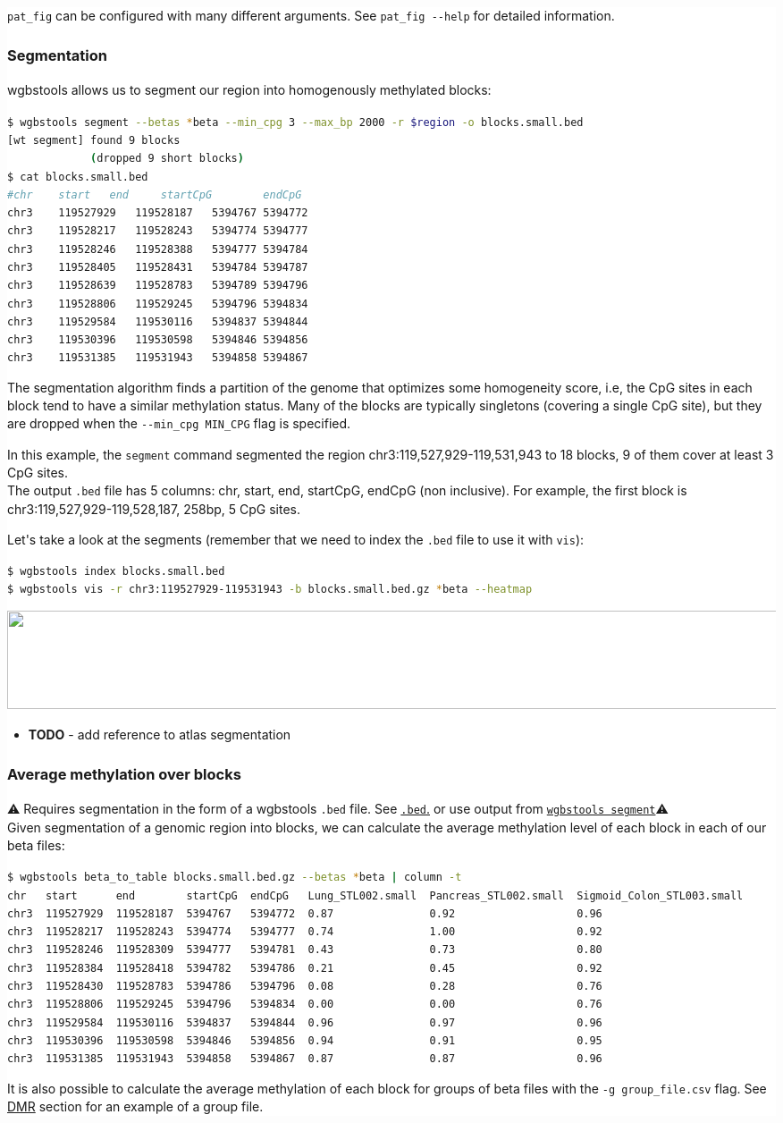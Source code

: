 `pat_fig` can be configured with many different arguments. See `pat_fig --help` for detailed information.

### Segmentation
wgbstools allows us to segment our region into homogenously methylated blocks:
```bash
$ wgbstools segment --betas *beta --min_cpg 3 --max_bp 2000 -r $region -o blocks.small.bed
[wt segment] found 9 blocks
             (dropped 9 short blocks)
$ cat blocks.small.bed
#chr    start   end     startCpG        endCpG
chr3	119527929	119528187	5394767	5394772
chr3	119528217	119528243	5394774	5394777
chr3	119528246	119528388	5394777	5394784
chr3	119528405	119528431	5394784	5394787
chr3	119528639	119528783	5394789	5394796
chr3	119528806	119529245	5394796	5394834
chr3	119529584	119530116	5394837	5394844
chr3	119530396	119530598	5394846	5394856
chr3	119531385	119531943	5394858	5394867
```
The segmentation algorithm finds a partition of the genome that optimizes some homogeneity score, i.e, the CpG sites in each block tend to have a similar methylation status. Many of the blocks are typically singletons (covering a single CpG site), but they are dropped when the `--min_cpg MIN_CPG` flag is specified.

In this example, the `segment` command segmented the region chr3:119,527,929-119,531,943 to 18 blocks, 9 of them cover at least 3 CpG sites.  
The output `.bed` file has 5 columns: chr, start, end, startCpG, endCpG (non inclusive). For example, the first block is chr3:119,527,929-119,528,187, 258bp, 5 CpG sites.

Let's take a look at the segments (remember that we need to index the `.bed` file to use it with `vis`):
```bash
$ wgbstools index blocks.small.bed
$ wgbstools vis -r chr3:119527929-119531943 -b blocks.small.bed.gz *beta --heatmap
```

<img src="images/wt_vis_beta_2.png" width="1050" height="110" />

- **TODO** - add reference to atlas segmentation

### Average methylation over blocks
⚠️ Requires segmentation in the form of a wgbstools `.bed` file. See [`.bed`.](https://github.com/rsegel/wgbs_tools/blob/master/docs/bed_format.md) or use output from [`wgbstools segment`](https://github.com/rsegel/wgbs_tools/tree/master/tutorial#segmentation)⚠️  
Given segmentation of a genomic region into blocks, we can calculate the average methylation level of each block in each of our beta files:
```zsh
$ wgbstools beta_to_table blocks.small.bed.gz --betas *beta | column -t
chr   start      end        startCpG  endCpG   Lung_STL002.small  Pancreas_STL002.small  Sigmoid_Colon_STL003.small
chr3  119527929  119528187  5394767   5394772  0.87               0.92                   0.96
chr3  119528217  119528243  5394774   5394777  0.74               1.00                   0.92
chr3  119528246  119528309  5394777   5394781  0.43               0.73                   0.80
chr3  119528384  119528418  5394782   5394786  0.21               0.45                   0.92
chr3  119528430  119528783  5394786   5394796  0.08               0.28                   0.76
chr3  119528806  119529245  5394796   5394834  0.00               0.00                   0.76
chr3  119529584  119530116  5394837   5394844  0.96               0.97                   0.96
chr3  119530396  119530598  5394846   5394856  0.94               0.91                   0.95
chr3  119531385  119531943  5394858   5394867  0.87               0.87                   0.96
```
It is also possible to calculate the average methylation of each block for groups of beta files with the `-g group_file.csv` flag. See [DMR](https://github.com/rsegel/wgbs_tools/tree/master/tutorial#differentially-methylated-regions) section for an example of a group file.
